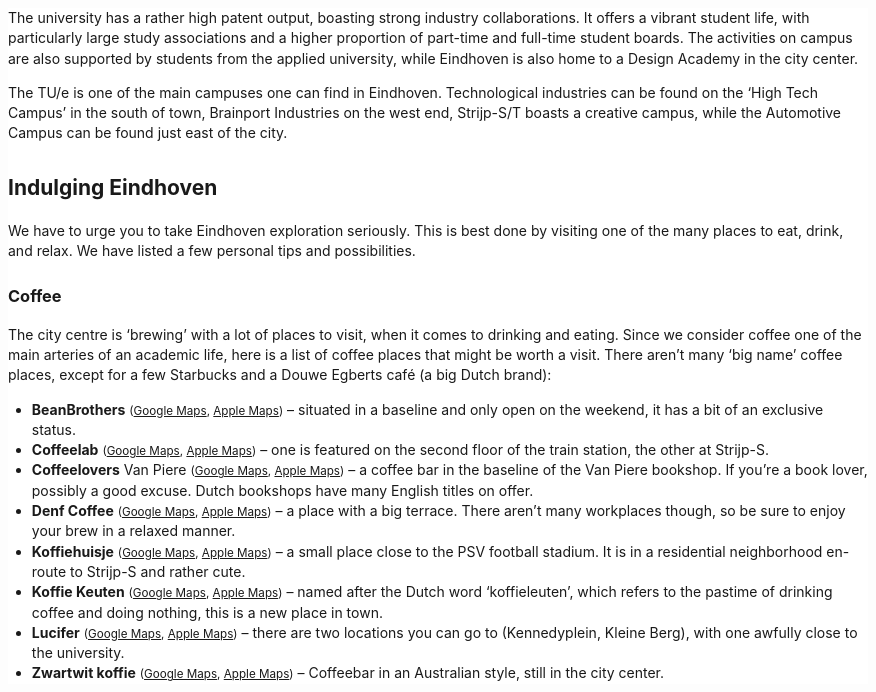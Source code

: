 The university has a rather high patent output, boasting strong industry collaborations. It offers a vibrant student life, with particularly large study associations and a higher proportion of part-time and full-time student boards. The activities on campus are also supported by students from the applied university, while Eindhoven is also home to a Design Academy in the city center.

The TU/e is one of the main campuses one can find in Eindhoven. Technological industries can be found on the ‘High Tech Campus’ in the south of town, Brainport Industries on the west end, Strijp-S/T boasts a creative campus, while the Automotive Campus can be found just east of the city.
 
## Indulging Eindhoven
We have to urge you to take Eindhoven exploration seriously. This is best done by visiting one of the many places to eat, drink, and relax. We have listed a few personal tips and possibilities.

### Coffee

The city centre is ‘brewing’ with a lot of places to visit, when it comes to drinking and eating. Since we consider coffee one of the main arteries of an academic life, here is a list of coffee places that might be worth a visit. There aren’t many ‘big name’ coffee places, except for a few Starbucks and a Douwe Egberts café (a big Dutch brand):

* **BeanBrothers** <small>([Google Maps](https://goo.gl/maps/SSx3v4gMq8e4h7xW8), [Apple Maps](https://maps.apple.com/?address=Bergstraat%2014A,%205611%20JZ%20Eindhoven,%20Netherlands&auid=17446402950601530950&ll=51.436741,5.475858&lsp=9902&q=Stadsbranderij%20Eindhoven&t=h))</small> – situated in a baseline and only open on the weekend, it has a bit of an exclusive status.
* **Coffeelab** <small>([Google Maps](https://www.google.com/maps/search/CoffeeLab+near+Eindhoven,+Netherlands/@51.4450754,5.457083,15z/data=!3m1!4b1), [Apple Maps](http://maps.apple.com/?q=coffeelab+eindhoven))</small> – one is featured on the second floor of the train station, the other at Strijp-S.
* **Coffeelovers** Van Piere <small>([Google Maps](https://goo.gl/maps/psaNfqG97LkJKz5o8), [Apple Maps](https://maps.apple.com/?address=Nieuwe%20Emmasingel%2044,%205611%20AM%20Eindhoven,%20Netherlands&auid=1881338980171347753&ll=51.440120,5.475830&lsp=9902&q=Coffeelovers&t=h))</small> – a coffee bar in the baseline of the Van Piere bookshop. If you’re a book lover, possibly a good excuse. Dutch bookshops have many English titles on offer.
* **Denf Coffee** <small>([Google Maps](https://goo.gl/maps/QrnLtt8SqdDCreoi8), [Apple Maps](https://maps.apple.com/?address=Clausplein%205,%205611%20XP%20Eindhoven,%20Netherlands&auid=3707227340443515890&ll=51.438973,5.474434&lsp=9902&q=DENF%20Coffee&t=h))</small> – a place with a big terrace. There aren’t many workplaces though, so be sure to enjoy your brew in a relaxed manner.
* **Koffiehuisje** <small>([Google Maps](https://goo.gl/maps/i6yPDnnBXBr2i81z7), [Apple Maps](https://maps.apple.com/?address=De%20Jonghlaan%2032,%205616%20LB%20Eindhoven,%20Netherlands&auid=6461725810755617456&ll=51.443014,5.463274&lsp=9902&q=Koffiehuisje&t=h))</small> – a small place close to the PSV football stadium. It is in a residential neighborhood en-route to Strijp-S and rather cute.
* **Koffie Keuten** <small>([Google Maps](https://goo.gl/maps/fJVeQtyLPvbLw74A9), [Apple Maps](https://maps.apple.com/?address=Torenallee%2022-04,%205617%20BD%20Eindhoven,%20Netherlands&auid=17555081937640540451&ll=51.446840,5.458020&lsp=9902&q=Koffie%20Keuten&t=h))</small> – named after the Dutch word ‘koffieleuten’, which refers to the pastime of drinking coffee and doing nothing, this is a new place in town.
* **Lucifer** <small>([Google Maps](https://goo.gl/maps/ZNzkanK8sabxohZq5), [Apple Maps](https://maps.apple.com/?address=Kleine%20Berg%2047,%205611%20JS%20Eindhoven,%20Netherlands&auid=14261499682646058872&ll=51.436680,5.475120&lsp=9902&q=Lucifer%20Coffee%20Roasters&t=h))</small> – there are two locations you can go to (Kennedyplein, Kleine Berg), with one awfully close to the university.
* **Zwartwit koffie** <small>([Google Maps](https://goo.gl/maps/RY8KwdiyionjFQX49), [Apple Maps](https://maps.apple.com/?address=Victoriapark%207,%205611%20BM%20Eindhoven,%20Netherlands&auid=316300848082581618&ll=51.440380,5.471869&lsp=9902&q=Zwartwit%20Koffie&t=h))</small> – Coffeebar in an Australian style, still in the city center.
